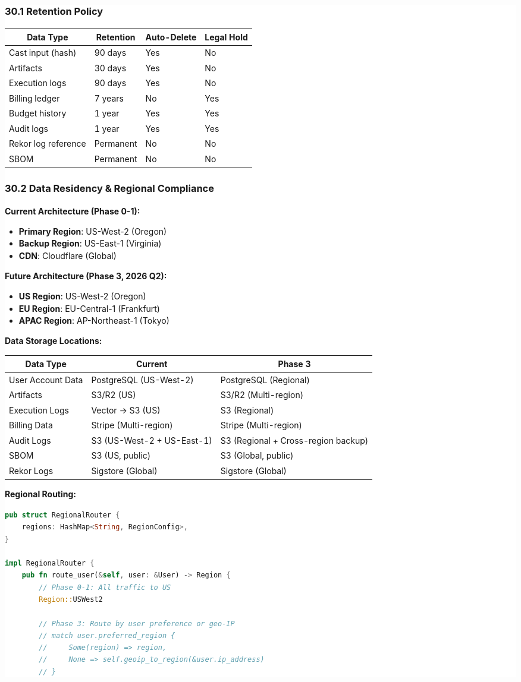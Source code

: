 ### 30.1 Retention Policy

| Data Type           | Retention | Auto-Delete | Legal Hold |
| ------------------- | --------- | ----------- | ---------- |
| Cast input (hash)   | 90 days   | Yes         | No         |
| Artifacts           | 30 days   | Yes         | No         |
| Execution logs      | 90 days   | Yes         | No         |
| Billing ledger      | 7 years   | No          | Yes        |
| Budget history      | 1 year    | Yes         | Yes        |
| Audit logs          | 1 year    | Yes         | Yes        |
| Rekor log reference | Permanent | No          | No         |
| SBOM                | Permanent | No          | No         |

### 30.2 Data Residency & Regional Compliance

**Current Architecture (Phase 0-1):**

- **Primary Region**: US-West-2 (Oregon)
- **Backup Region**: US-East-1 (Virginia)
- **CDN**: Cloudflare (Global)

**Future Architecture (Phase 3, 2026 Q2):**

- **US Region**: US-West-2 (Oregon)
- **EU Region**: EU-Central-1 (Frankfurt)
- **APAC Region**: AP-Northeast-1 (Tokyo)

**Data Storage Locations:**

| Data Type         | Current                    | Phase 3                             |
| ----------------- | -------------------------- | ----------------------------------- |
| User Account Data | PostgreSQL (US-West-2)     | PostgreSQL (Regional)               |
| Artifacts         | S3/R2 (US)                 | S3/R2 (Multi-region)                |
| Execution Logs    | Vector → S3 (US)           | S3 (Regional)                       |
| Billing Data      | Stripe (Multi-region)      | Stripe (Multi-region)               |
| Audit Logs        | S3 (US-West-2 + US-East-1) | S3 (Regional + Cross-region backup) |
| SBOM              | S3 (US, public)            | S3 (Global, public)                 |
| Rekor Logs        | Sigstore (Global)          | Sigstore (Global)                   |

**Regional Routing:**

```rust
pub struct RegionalRouter {
    regions: HashMap<String, RegionConfig>,
}

impl RegionalRouter {
    pub fn route_user(&self, user: &User) -> Region {
        // Phase 0-1: All traffic to US
        Region::USWest2

        // Phase 3: Route by user preference or geo-IP
        // match user.preferred_region {
        //     Some(region) => region,
        //     None => self.geoip_to_region(&user.ip_address)
        // }
```